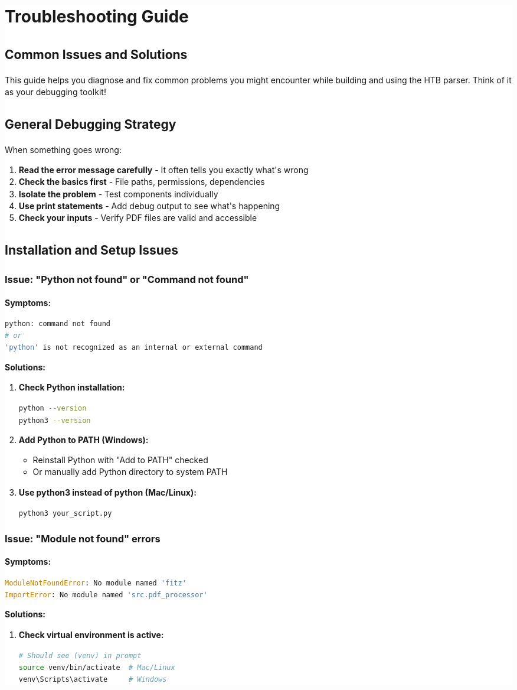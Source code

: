 # Troubleshooting Guide

## Common Issues and Solutions

This guide helps you diagnose and fix common problems you might encounter while building and using the HTB parser. Think of it as your debugging toolkit!

## General Debugging Strategy

When something goes wrong:

1. **Read the error message carefully** - It often tells you exactly what's wrong
2. **Check the basics first** - File paths, permissions, dependencies
3. **Isolate the problem** - Test components individually
4. **Use print statements** - Add debug output to see what's happening
5. **Check your inputs** - Verify PDF files are valid and accessible

## Installation and Setup Issues

### Issue: "Python not found" or "Command not found"

**Symptoms:**
```bash
python: command not found
# or
'python' is not recognized as an internal or external command
```

**Solutions:**
1. **Check Python installation:**
   ```bash
   python --version
   python3 --version
   ```

2. **Add Python to PATH (Windows):**
   - Reinstall Python with "Add to PATH" checked
   - Or manually add Python directory to system PATH

3. **Use python3 instead of python (Mac/Linux):**
   ```bash
   python3 your_script.py
   ```

### Issue: "Module not found" errors

**Symptoms:**
```python
ModuleNotFoundError: No module named 'fitz'
ImportError: No module named 'src.pdf_processor'
```

**Solutions:**
1. **Check virtual environment is active:**
   ```bash
   # Should see (venv) in prompt
   source venv/bin/activate  # Mac/Linux
   venv\Scripts\activate     # Windows
   ```
